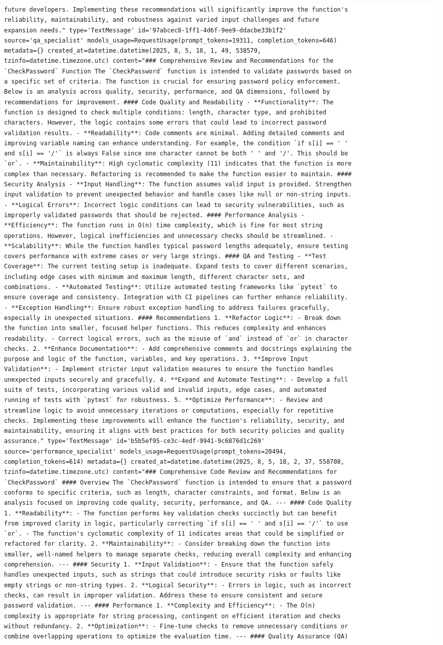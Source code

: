     future developers. Implementing these recommendations will significantly improve the function's
    reliability, maintainability, and robustness against varied input challenges and future
    expansion needs." type='TextMessage' id='97abcec8-1ff1-4d6f-9ee9-ddacbe33b1f2'
    source='qa_specialist' models_usage=RequestUsage(prompt_tokens=19311, completion_tokens=646)
    metadata={} created_at=datetime.datetime(2025, 8, 5, 18, 1, 49, 538579,
    tzinfo=datetime.timezone.utc) content="### Comprehensive Review and Recommendations for the
    `CheckPassword` Function The `CheckPassword` function is intended to validate passwords based on
    a specific set of criteria. The function is crucial for ensuring password policy enforcement.
    Below is an analysis across quality, security, performance, and QA dimensions, followed by
    recommendations for improvement. #### Code Quality and Readability - **Functionality**: The
    function is designed to check multiple conditions: length, character type, and prohibited
    characters. However, the logic contains some errors that could lead to incorrect password
    validation results. - **Readability**: Code comments are minimal. Adding detailed comments and
    improving variable naming can enhance understanding. For example, the condition `if s[i] == ' '
    and s[i] == '/'` is always False since one character cannot be both ' ' and '/'. This should be
    `or`. - **Maintainability**: High cyclomatic complexity (11) indicates that the function is more
    complex than necessary. Refactoring is recommended to make the function easier to maintain. ####
    Security Analysis - **Input Handling**: The function assumes valid input is provided. Strengthen
    input validation to prevent unexpected behavior and handle cases like null or non-string inputs.
    - **Logical Errors**: Incorrect logic conditions can lead to security vulnerabilities, such as
    improperly validated passwords that should be rejected. #### Performance Analysis -
    **Efficiency**: The function runs in O(n) time complexity, which is fine for most string
    operations. However, logical inefficiencies and unnecessary checks should be streamlined. -
    **Scalability**: While the function handles typical password lengths adequately, ensure testing
    covers performance with extreme cases or very large strings. #### QA and Testing - **Test
    Coverage**: The current testing setup is inadequate. Expand tests to cover different scenarios,
    including edge cases with minimum and maximum length, different character sets, and
    combinations. - **Automated Testing**: Utilize automated testing frameworks like `pytest` to
    ensure coverage and consistency. Integration with CI pipelines can further enhance reliability.
    - **Exception Handling**: Ensure robust exception handling to address failures gracefully,
    especially in unexpected situations. #### Recommendations 1. **Refactor Logic**: - Break down
    the function into smaller, focused helper functions. This reduces complexity and enhances
    readability. - Correct logical errors, such as the misuse of `and` instead of `or` in character
    checks. 2. **Enhance Documentation**: - Add comprehensive comments and docstrings explaining the
    purpose and logic of the function, variables, and key operations. 3. **Improve Input
    Validation**: - Implement stricter input validation measures to ensure the function handles
    unexpected inputs securely and gracefully. 4. **Expand and Automate Testing**: - Develop a full
    suite of tests, incorporating various valid and invalid inputs, edge cases, and automated
    running of tests with `pytest` for robustness. 5. **Optimize Performance**: - Review and
    streamline logic to avoid unnecessary iterations or computations, especially for repetitive
    checks. Implementing these improvements will enhance the function's reliability, security, and
    maintainability, ensuring it aligns with best practices for both security policies and quality
    assurance." type='TextMessage' id='b5b5ef95-ce3c-4edf-9941-9c6876d1c269'
    source='performance_specialist' models_usage=RequestUsage(prompt_tokens=20494,
    completion_tokens=614) metadata={} created_at=datetime.datetime(2025, 8, 5, 18, 2, 37, 558708,
    tzinfo=datetime.timezone.utc) content="### Comprehensive Code Review and Recommendations for
    `CheckPassword` #### Overview The `CheckPassword` function is intended to ensure that a password
    conforms to specific criteria, such as length, character constraints, and format. Below is an
    analysis focused on improving code quality, security, performance, and QA. --- #### Code Quality
    1. **Readability**: - The function performs key validation checks succinctly but can benefit
    from improved clarity in logic, particularly correcting `if s[i] == ' ' and s[i] == '/'` to use
    `or`. - The function's cyclomatic complexity of 11 indicates areas that could be simplified or
    refactored for clarity. 2. **Maintainability**: - Consider breaking down the function into
    smaller, well-named helpers to manage separate checks, reducing overall complexity and enhancing
    comprehension. --- #### Security 1. **Input Validation**: - Ensure that the function safely
    handles unexpected inputs, such as strings that could introduce security risks or faults like
    empty strings or non-string types. 2. **Logical Security**: - Errors in logic, such as incorrect
    checks, can result in improper validation. Address these to ensure consistent and secure
    password validation. --- #### Performance 1. **Complexity and Efficiency**: - The O(n)
    complexity is appropriate for string processing, contingent on efficient iteration and checks
    without redundancy. 2. **Optimization**: - Fine-tune checks to remove unnecessary conditions or
    combine overlapping operations to optimize the evaluation time. --- #### Quality Assurance (QA)